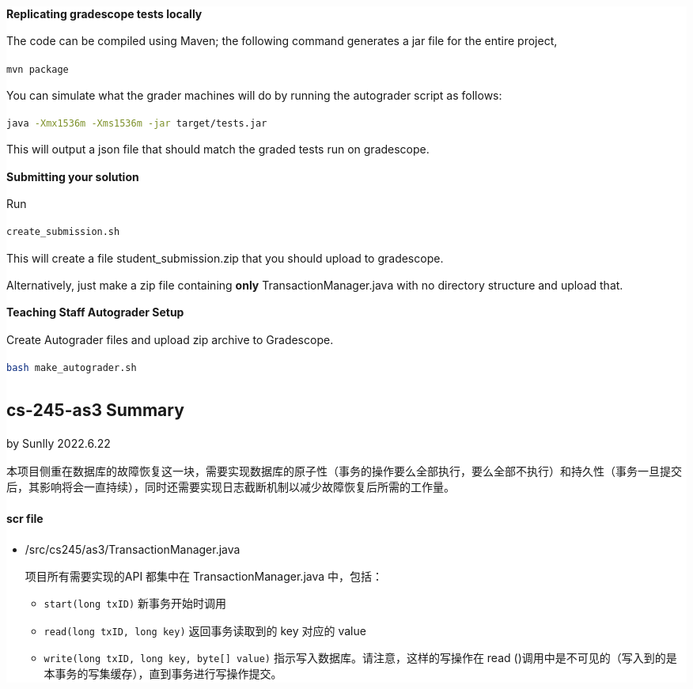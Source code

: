 **Replicating gradescope tests locally**

The code can be compiled using Maven; the following command generates a jar file
for the entire project,

```bash
mvn package
```

You can simulate what the grader machines will do by running the autograder
script as follows:

```bash
java -Xmx1536m -Xms1536m -jar target/tests.jar
```

This will output a json file that should match the graded tests run on
gradescope.

**Submitting your solution**

Run
```bash
create_submission.sh
```

This will create a file student_submission.zip that you should upload to
gradescope.

Alternatively, just make a zip file containing **only** TransactionManager.java
with no directory structure and upload that.

**Teaching Staff Autograder Setup**

Create Autograder files and upload zip archive to Gradescope.

```bash
bash make_autograder.sh
```

## cs-245-as3 Summary

by Sunlly 2022.6.22

本项目侧重在数据库的故障恢复这一块，需要实现数据库的原子性（事务的操作要么全部执行，要么全部不执行）和持久性（事务一旦提交后，其影响将会一直持续），同时还需要实现日志截断机制以减少故障恢复后所需的工作量。

#### scr file

- /src/cs245/as3/TransactionManager.java

  项目所有需要实现的API 都集中在 TransactionManager.java 中，包括：
  + `start(long txID)`
    新事务开始时调用

  + `read(long txID, long key)`
    返回事务读取到的 key 对应的 value

  + `write(long txID, long key, byte[] value)`
    指示写入数据库。请注意，这样的写操作在 read ()调用中是不可见的（写入到的是本事务的写集缓存），直到事务进行写操作提交。
